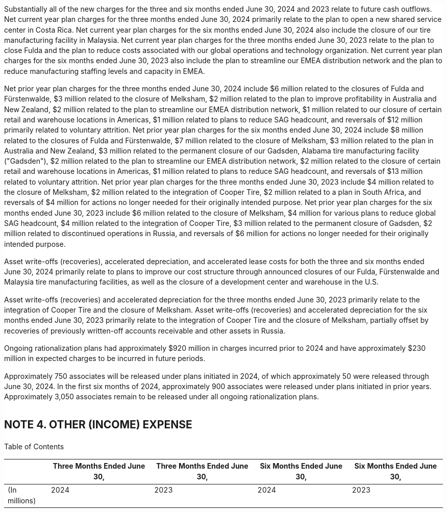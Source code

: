 <p>Substantially all of the new charges for the three and six months ended June 30, 2024 and 2023 relate to future cash outflows. Net current year plan charges for the three months ended June 30, 2024 primarily relate to the plan to open a new shared service center in Costa Rica. Net current year plan charges for the six months ended June 30, 2024 also include the closure of our tire manufacturing facility in Malaysia. Net current year plan charges for the three months ended June 30, 2023 relate to the plan to close Fulda and the plan to reduce costs associated with our global operations and technology organization. Net current year plan charges for the six months ended June 30, 2023 also include the plan to streamline our EMEA distribution network and the plan to reduce manufacturing staffing levels and capacity in EMEA.</p>
<p>Net prior year plan charges for the three months ended June 30, 2024 include $6 million related to the closures of Fulda and Fürstenwalde, $3 million related to the closure of Melksham, $2 million related to the plan to improve profitability in Australia and New Zealand, $2 million related to the plan to streamline our EMEA distribution network, $1 million related to our closure of certain retail and warehouse locations in Americas, $1 million related to plans to reduce SAG headcount, and reversals of $12 million primarily related to voluntary attrition. Net prior year plan charges for the six months ended June 30, 2024 include $8 million related to the closures of Fulda and Fürstenwalde, $7 million related to the closure of Melksham, $3 million related to the plan in Australia and New Zealand, $3 million related to the permanent closure of our Gadsden, Alabama tire manufacturing facility ("Gadsden"), $2 million related to the plan to streamline our EMEA distribution network, $2 million related to the closure of certain retail and warehouse locations in Americas, $1 million related to plans to reduce SAG headcount, and reversals of $13 million related to voluntary attrition. Net prior year plan charges for the three months ended June 30, 2023 include $4 million related to the closure of Melksham, $2 million related to the integration of Cooper Tire, $2 million related to a plan in South Africa, and reversals of $4 million for actions no longer needed for their originally intended purpose. Net prior year plan charges for the six months ended June 30, 2023 include $6 million related to the closure of Melksham, $4 million for various plans to reduce global SAG headcount, $4 million related to the integration of Cooper Tire, $3 million related to the permanent closure of Gadsden, $2 million related to discontinued operations in Russia, and reversals of $6 million for actions no longer needed for their originally intended purpose.</p>
<p>Asset write-offs (recoveries), accelerated depreciation, and accelerated lease costs for both the three and six months ended June 30, 2024 primarily relate to plans to improve our cost structure through announced closures of our Fulda, Fürstenwalde and Malaysia tire manufacturing facilities, as well as the closure of a development center and warehouse in the U.S.</p>
<p>Asset write-offs (recoveries) and accelerated depreciation for the three months ended June 30, 2023 primarily relate to the integration of Cooper Tire and the closure of Melksham. Asset write-offs (recoveries) and accelerated depreciation for the six months ended June 30, 2023 primarily relate to the integration of Cooper Tire and the closure of Melksham, partially offset by recoveries of previously written-off accounts receivable and other assets in Russia.</p>
<p>Ongoing rationalization plans had approximately $920 million in charges incurred prior to 2024 and have approximately $230 million in expected charges to be incurred in future periods.</p>
<p>Approximately 750 associates will be released under plans initiated in 2024, of which approximately 50 were released through June 30, 2024. In the first six months of 2024, approximately 900 associates were released under plans initiated in prior years. Approximately 3,050 associates remain to be released under all ongoing rationalization plans.</p>
<h2>NOTE 4. OTHER (INCOME) EXPENSE</h2>
<p>Table of Contents</p>
<table>
<thead>
<tr>
<th></th>
<th>Three Months Ended June 30,</th>
<th>Three Months Ended June 30,</th>
<th>Six Months Ended June 30,</th>
<th>Six Months Ended June 30,</th>
</tr>
</thead>
<tbody>
<tr>
<td>(In millions)</td>
<td>2024</td>
<td>2023</td>
<td>2024</td>
<td>2023</td>
</tr>